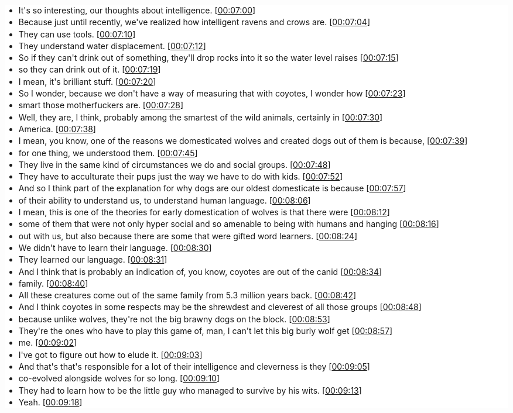 *  It's so interesting, our thoughts about intelligence. [[00:07:00](https://www.youtube.com/watch?v=yGH6cHufJbo&t=420.58000000000004s)]
*  Because just until recently, we've realized how intelligent ravens and crows are. [[00:07:04](https://www.youtube.com/watch?v=yGH6cHufJbo&t=424.26000000000005s)]
*  They can use tools. [[00:07:10](https://www.youtube.com/watch?v=yGH6cHufJbo&t=430.90000000000003s)]
*  They understand water displacement. [[00:07:12](https://www.youtube.com/watch?v=yGH6cHufJbo&t=432.58000000000004s)]
*  So if they can't drink out of something, they'll drop rocks into it so the water level raises [[00:07:15](https://www.youtube.com/watch?v=yGH6cHufJbo&t=435.06s)]
*  so they can drink out of it. [[00:07:19](https://www.youtube.com/watch?v=yGH6cHufJbo&t=439.58000000000004s)]
*  I mean, it's brilliant stuff. [[00:07:20](https://www.youtube.com/watch?v=yGH6cHufJbo&t=440.98s)]
*  So I wonder, because we don't have a way of measuring that with coyotes, I wonder how [[00:07:23](https://www.youtube.com/watch?v=yGH6cHufJbo&t=443.62s)]
*  smart those motherfuckers are. [[00:07:28](https://www.youtube.com/watch?v=yGH6cHufJbo&t=448.38s)]
*  Well, they are, I think, probably among the smartest of the wild animals, certainly in [[00:07:30](https://www.youtube.com/watch?v=yGH6cHufJbo&t=450.38s)]
*  America. [[00:07:38](https://www.youtube.com/watch?v=yGH6cHufJbo&t=458.34000000000003s)]
*  I mean, you know, one of the reasons we domesticated wolves and created dogs out of them is because, [[00:07:39](https://www.youtube.com/watch?v=yGH6cHufJbo&t=459.34000000000003s)]
*  for one thing, we understood them. [[00:07:45](https://www.youtube.com/watch?v=yGH6cHufJbo&t=465.90000000000003s)]
*  They live in the same kind of circumstances we do and social groups. [[00:07:48](https://www.youtube.com/watch?v=yGH6cHufJbo&t=468.42s)]
*  They have to acculturate their pups just the way we have to do with kids. [[00:07:52](https://www.youtube.com/watch?v=yGH6cHufJbo&t=472.22s)]
*  And so I think part of the explanation for why dogs are our oldest domesticate is because [[00:07:57](https://www.youtube.com/watch?v=yGH6cHufJbo&t=477.42s)]
*  of their ability to understand us, to understand human language. [[00:08:06](https://www.youtube.com/watch?v=yGH6cHufJbo&t=486.54s)]
*  I mean, this is one of the theories for early domestication of wolves is that there were [[00:08:12](https://www.youtube.com/watch?v=yGH6cHufJbo&t=492.3s)]
*  some of them that were not only hyper social and so amenable to being with humans and hanging [[00:08:16](https://www.youtube.com/watch?v=yGH6cHufJbo&t=496.3s)]
*  out with us, but also because there are some that were gifted word learners. [[00:08:24](https://www.youtube.com/watch?v=yGH6cHufJbo&t=504.42s)]
*  We didn't have to learn their language. [[00:08:30](https://www.youtube.com/watch?v=yGH6cHufJbo&t=510.3s)]
*  They learned our language. [[00:08:31](https://www.youtube.com/watch?v=yGH6cHufJbo&t=511.90000000000003s)]
*  And I think that is probably an indication of, you know, coyotes are out of the canid [[00:08:34](https://www.youtube.com/watch?v=yGH6cHufJbo&t=514.52s)]
*  family. [[00:08:40](https://www.youtube.com/watch?v=yGH6cHufJbo&t=520.82s)]
*  All these creatures come out of the same family from 5.3 million years back. [[00:08:42](https://www.youtube.com/watch?v=yGH6cHufJbo&t=522.3000000000001s)]
*  And I think coyotes in some respects may be the shrewdest and cleverest of all those groups [[00:08:48](https://www.youtube.com/watch?v=yGH6cHufJbo&t=528.0600000000001s)]
*  because unlike wolves, they're not the big brawny dogs on the block. [[00:08:53](https://www.youtube.com/watch?v=yGH6cHufJbo&t=533.66s)]
*  They're the ones who have to play this game of, man, I can't let this big burly wolf get [[00:08:57](https://www.youtube.com/watch?v=yGH6cHufJbo&t=537.38s)]
*  me. [[00:09:02](https://www.youtube.com/watch?v=yGH6cHufJbo&t=542.98s)]
*  I've got to figure out how to elude it. [[00:09:03](https://www.youtube.com/watch?v=yGH6cHufJbo&t=543.98s)]
*  And that's that's responsible for a lot of their intelligence and cleverness is they [[00:09:05](https://www.youtube.com/watch?v=yGH6cHufJbo&t=545.6999999999999s)]
*  co-evolved alongside wolves for so long. [[00:09:10](https://www.youtube.com/watch?v=yGH6cHufJbo&t=550.38s)]
*  They had to learn how to be the little guy who managed to survive by his wits. [[00:09:13](https://www.youtube.com/watch?v=yGH6cHufJbo&t=553.26s)]
*  Yeah. [[00:09:18](https://www.youtube.com/watch?v=yGH6cHufJbo&t=558.54s)]